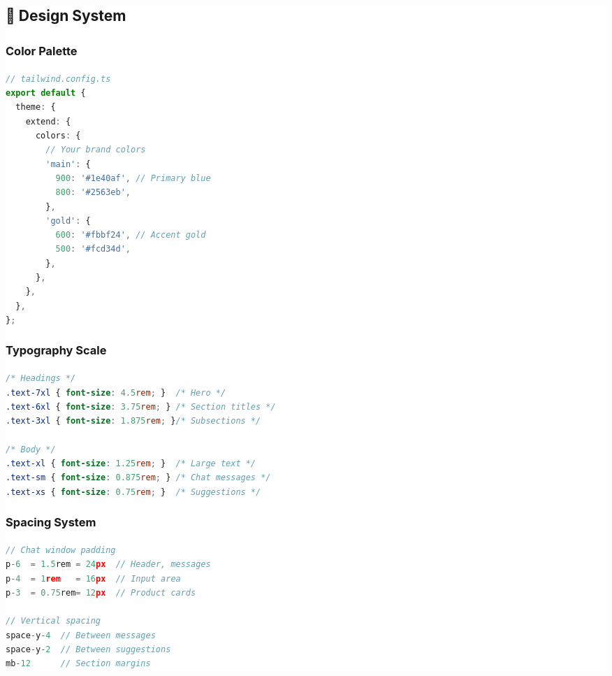 
## 🎨 Design System

### Color Palette

```typescript
// tailwind.config.ts
export default {
  theme: {
    extend: {
      colors: {
        // Your brand colors
        'main': {
          900: '#1e40af', // Primary blue
          800: '#2563eb',
        },
        'gold': {
          600: '#fbbf24', // Accent gold
          500: '#fcd34d',
        },
      },
    },
  },
};
```

### Typography Scale

```css
/* Headings */
.text-7xl { font-size: 4.5rem; }  /* Hero */
.text-6xl { font-size: 3.75rem; } /* Section titles */
.text-3xl { font-size: 1.875rem; }/* Subsections */

/* Body */
.text-xl { font-size: 1.25rem; }  /* Large text */
.text-sm { font-size: 0.875rem; } /* Chat messages */
.text-xs { font-size: 0.75rem; }  /* Suggestions */
```

### Spacing System

```typescript
// Chat window padding
p-6  = 1.5rem = 24px  // Header, messages
p-4  = 1rem   = 16px  // Input area
p-3  = 0.75rem= 12px  // Product cards

// Vertical spacing
space-y-4  // Between messages
space-y-2  // Between suggestions
mb-12      // Section margins
```
